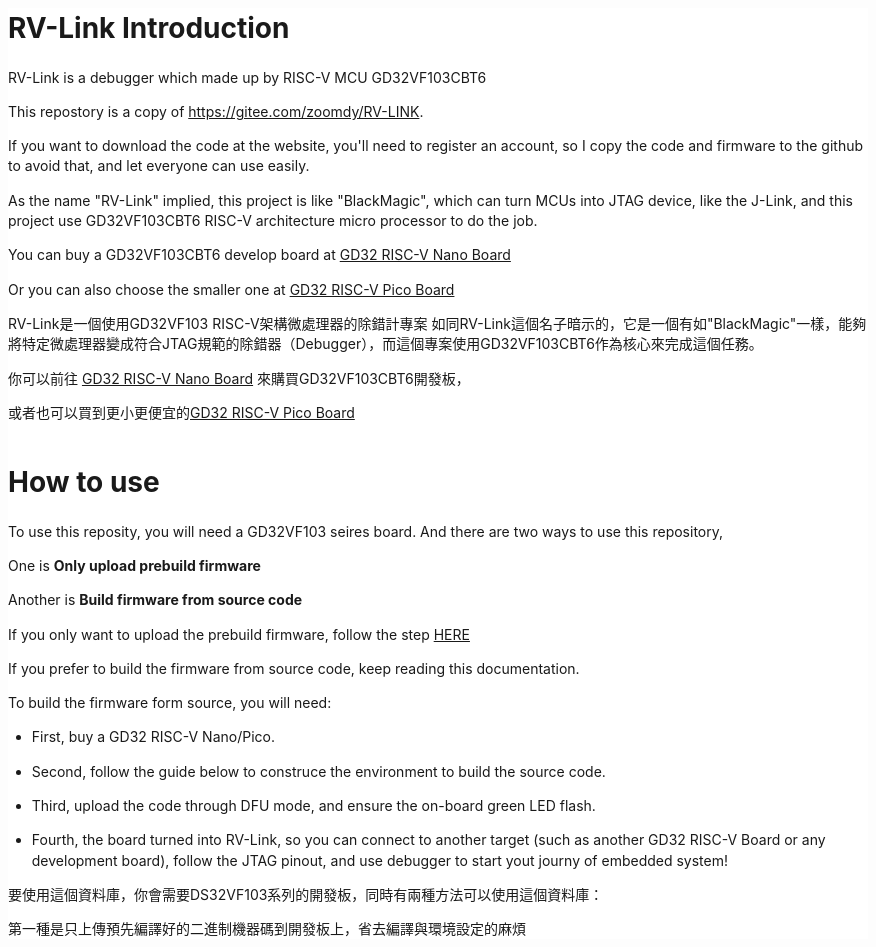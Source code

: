 # RV-Link Introduction

RV-Link is a debugger which made up by RISC-V MCU GD32VF103CBT6

This repostory is a copy of <https://gitee.com/zoomdy/RV-LINK>.

If you want to download the code at the website, you'll need to register an account, so I copy the code and firmware to the github to avoid that, and let everyone can use easily.

As the name "RV-Link" implied, this project is like "BlackMagic", which can turn MCUs into JTAG device, like the J-Link, and this project use GD32VF103CBT6 RISC-V architecture micro processor to do the job.

You can buy a GD32VF103CBT6 develop board at [GD32 RISC-V Nano Board](https://stage.mapleboard.org/gd32-risc-v-nano-product-page/)  

Or you can also choose the smaller one at [GD32 RISC-V Pico Board](https://stage.mapleboard.org/gd32-risc-v-pico-product-page/)

RV-Link是一個使用GD32VF103 RISC-V架構微處理器的除錯計專案
如同RV-Link這個名子暗示的，它是一個有如"BlackMagic"一樣，能夠將特定微處理器變成符合JTAG規範的除錯器（Debugger），而這個專案使用GD32VF103CBT6作為核心來完成這個任務。  

你可以前往 [GD32 RISC-V Nano Board](https://stage.mapleboard.org/gd32-risc-v-nano-product-page/) 來購買GD32VF103CBT6開發板，  

或者也可以買到更小更便宜的[GD32 RISC-V Pico Board](https://stage.mapleboard.org/gd32-risc-v-pico-product-page/)

# How to use

To use this reposity, you will need a GD32VF103 seires board.
And there are two ways to use this repository,  

One is **Only upload prebuild firmware**  

Another is **Build firmware from source code**

If you only want to upload the prebuild firmware, follow the step [HERE](https://github.com/HabonRoof/RV-Link/blob/master/README.md#upload-firmware-to-gd32-risc-v-nanopico)

If you prefer to build the firmware from source code, keep reading this documentation.

To build the firmware form source, you will need:

* First, buy a GD32 RISC-V Nano/Pico. 

* Second, follow the guide below to construce the environment to build the source code. 

* Third, upload the code through DFU mode, and ensure the on-board green LED flash. 

* Fourth, the board turned into RV-Link, so you can connect to another target (such as another GD32 RISC-V Board or any development board), follow the JTAG pinout, and use debugger to start yout journy of embedded system!   


要使用這個資料庫，你會需要DS32VF103系列的開發板，同時有兩種方法可以使用這個資料庫：  

第一種是只上傳預先編譯好的二進制機器碼到開發板上，省去編譯與環境設定的麻煩  
